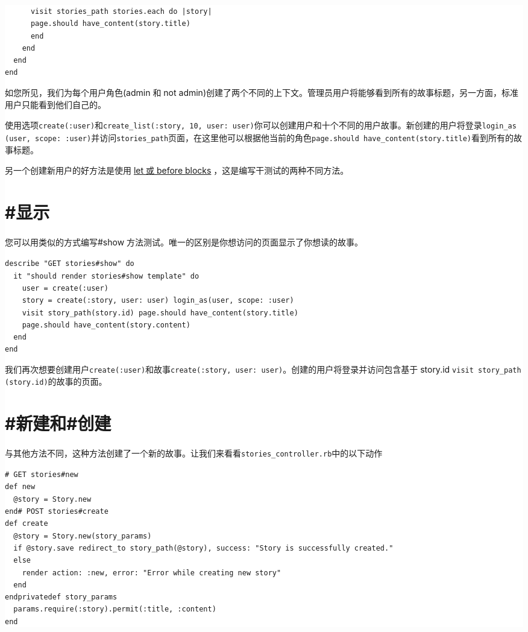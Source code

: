 ```
      visit stories_path stories.each do |story|
      page.should have_content(story.title)
      end
    end
  end
end
```

如您所见，我们为每个用户角色(admin 和 not admin)创建了两个不同的上下文。管理员用户将能够看到所有的故事标题，另一方面，标准用户只能看到他们自己的。

使用选项`create(:user)`和`create_list(:story, 10, user: user)`你可以创建用户和十个不同的用户故事。新创建的用户将登录`login_as(user, scope: :user)`并访问`stories_path`页面，在这里他可以根据他当前的角色`page.should have_content(story.title)`看到所有的故事标题。

另一个创建新用户的好方法是使用 [let 或 before blocks](https://kolosek.com/rspec-let-vs-before/) ，这是编写干测试的两种不同方法。

# #显示

您可以用类似的方式编写#show 方法测试。唯一的区别是你想访问的页面显示了你想读的故事。

```
describe "GET stories#show" do
  it "should render stories#show template" do
    user = create(:user)
    story = create(:story, user: user) login_as(user, scope: :user)
    visit story_path(story.id) page.should have_content(story.title)
    page.should have_content(story.content)
  end
end
```

我们再次想要创建用户`create(:user)`和故事`create(:story, user: user)`。创建的用户将登录并访问包含基于 story.id `visit story_path(story.id)`的故事的页面。

# #新建和#创建

与其他方法不同，这种方法创建了一个新的故事。让我们来看看`stories_controller.rb`中的以下动作

```
# GET stories#new
def new
  @story = Story.new
end# POST stories#create
def create
  @story = Story.new(story_params)
  if @story.save redirect_to story_path(@story), success: "Story is successfully created."
  else
    render action: :new, error: "Error while creating new story"
  end
endprivatedef story_params
  params.require(:story).permit(:title, :content)
end
```
